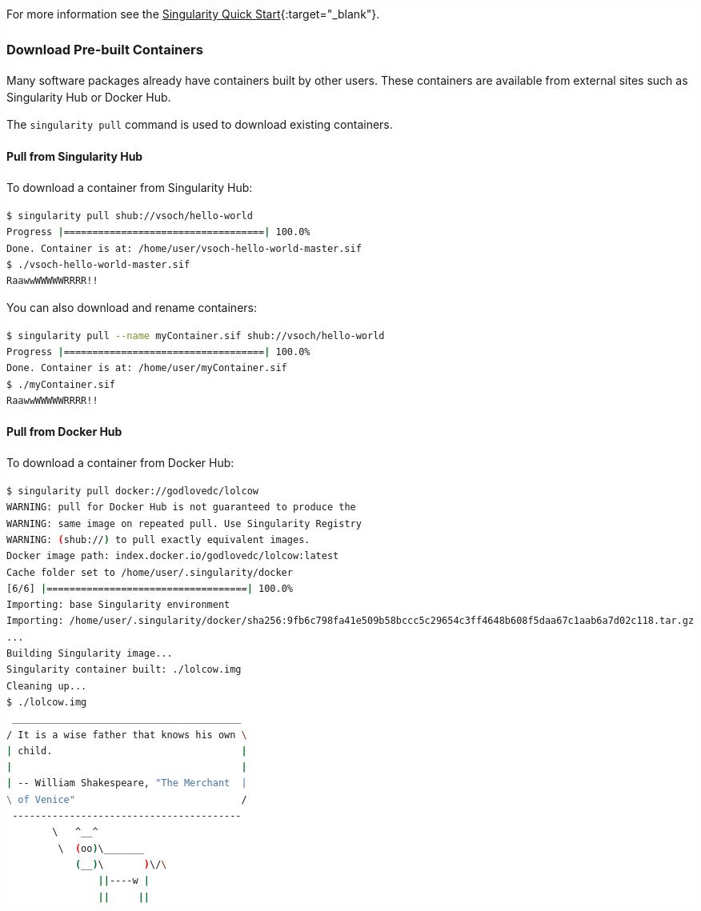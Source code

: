For more information see the [Singularity Quick Start](https://sylabs.io/guides/3.7/user-guide/quick_start.html#interact-with-images){:target="_blank"}.

### Download Pre-built Containers

Many software packages already have containers built by other users. These containers are available from external sites such as Singularity Hub or Docker Hub.

The `singularity pull` command is used to download existing containers.

#### Pull from Singularity Hub

To download a container from Singularity Hub:

```bash
$ singularity pull shub://vsoch/hello-world 
Progress |===================================| 100.0%
Done. Container is at: /home/user/vsoch-hello-world-master.sif
$ ./vsoch-hello-world-master.sif
RaawwWWWWWRRRR!!
```

You can also download and rename containers:

```bash
$ singularity pull --name myContainer.sif shub://vsoch/hello-world
Progress |===================================| 100.0%
Done. Container is at: /home/user/myContainer.sif
$ ./myContainer.sif
RaawwWWWWWRRRR!!
```

#### Pull from Docker Hub

To download a container from Docker Hub:

```bash
$ singularity pull docker://godlovedc/lolcow
WARNING: pull for Docker Hub is not guaranteed to produce the
WARNING: same image on repeated pull. Use Singularity Registry
WARNING: (shub://) to pull exactly equivalent images.
Docker image path: index.docker.io/godlovedc/lolcow:latest
Cache folder set to /home/user/.singularity/docker
[6/6] |===================================| 100.0%
Importing: base Singularity environment
Importing: /home/user/.singularity/docker/sha256:9fb6c798fa41e509b58bccc5c29654c3ff4648b608f5daa67c1aab6a7d02c118.tar.gz
...
Building Singularity image...
Singularity container built: ./lolcow.img
Cleaning up...
$ ./lolcow.img
 ________________________________________
/ It is a wise father that knows his own \
| child.                                 |
|                                        |
| -- William Shakespeare, "The Merchant  |
\ of Venice"                             /
 ----------------------------------------
        \   ^__^
         \  (oo)\_______
            (__)\       )\/\
                ||----w |
                ||     ||
```
